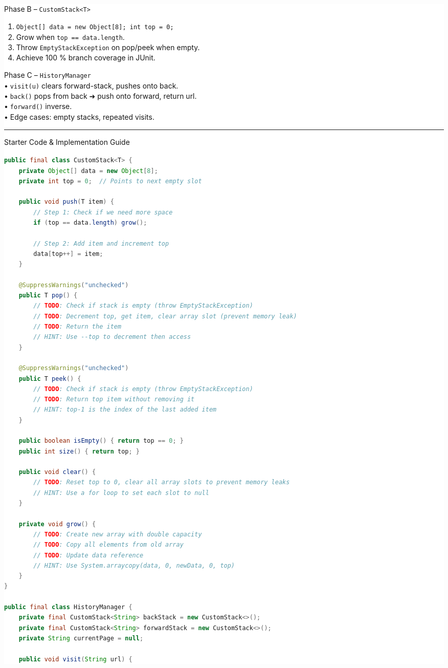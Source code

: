 Phase B – `CustomStack<T>`  
1. `Object[] data = new Object[8]; int top = 0;`  
2. Grow when `top == data.length`.  
3. Throw `EmptyStackException` on pop/peek when empty.  
4. Achieve 100 % branch coverage in JUnit.  

Phase C – `HistoryManager`  
• `visit(u)` clears forward-stack, pushes onto back.  
• `back()` pops from back ➜ push onto forward, return url.  
• `forward()` inverse.  
• Edge cases: empty stacks, repeated visits.

---

Starter Code & Implementation Guide
```java
public final class CustomStack<T> {
    private Object[] data = new Object[8];
    private int top = 0;  // Points to next empty slot

    public void push(T item) {
        // Step 1: Check if we need more space
        if (top == data.length) grow();
        
        // Step 2: Add item and increment top
        data[top++] = item;
    }

    @SuppressWarnings("unchecked")
    public T pop() {
        // TODO: Check if stack is empty (throw EmptyStackException)
        // TODO: Decrement top, get item, clear array slot (prevent memory leak)
        // TODO: Return the item
        // HINT: Use --top to decrement then access
    }

    @SuppressWarnings("unchecked") 
    public T peek() {
        // TODO: Check if stack is empty (throw EmptyStackException)
        // TODO: Return top item without removing it
        // HINT: top-1 is the index of the last added item
    }

    public boolean isEmpty() { return top == 0; }
    public int size() { return top; }

    public void clear() {
        // TODO: Reset top to 0, clear all array slots to prevent memory leaks
        // HINT: Use a for loop to set each slot to null
    }

    private void grow() {
        // TODO: Create new array with double capacity
        // TODO: Copy all elements from old array
        // TODO: Update data reference
        // HINT: Use System.arraycopy(data, 0, newData, 0, top)
    }
}

public final class HistoryManager {
    private final CustomStack<String> backStack = new CustomStack<>();
    private final CustomStack<String> forwardStack = new CustomStack<>();
    private String currentPage = null;

    public void visit(String url) {
```